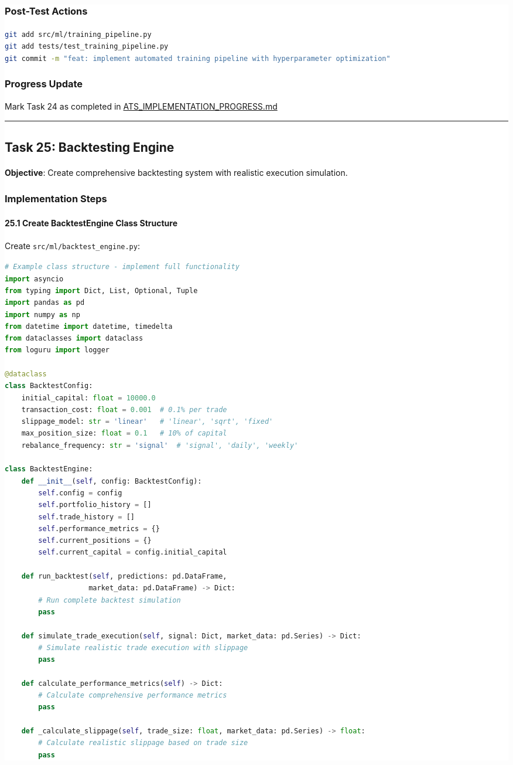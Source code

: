 ### Post-Test Actions
```bash
git add src/ml/training_pipeline.py
git add tests/test_training_pipeline.py
git commit -m "feat: implement automated training pipeline with hyperparameter optimization"
```

### Progress Update
Mark Task 24 as completed in [ATS_IMPLEMENTATION_PROGRESS.md](ATS_IMPLEMENTATION_PROGRESS.md)

---

## Task 25: Backtesting Engine
**Objective**: Create comprehensive backtesting system with realistic execution simulation.

### Implementation Steps

#### 25.1 Create BacktestEngine Class Structure
Create `src/ml/backtest_engine.py`:

```python
# Example class structure - implement full functionality
import asyncio
from typing import Dict, List, Optional, Tuple
import pandas as pd
import numpy as np
from datetime import datetime, timedelta
from dataclasses import dataclass
from loguru import logger

@dataclass
class BacktestConfig:
    initial_capital: float = 10000.0
    transaction_cost: float = 0.001  # 0.1% per trade
    slippage_model: str = 'linear'   # 'linear', 'sqrt', 'fixed'
    max_position_size: float = 0.1   # 10% of capital
    rebalance_frequency: str = 'signal'  # 'signal', 'daily', 'weekly'

class BacktestEngine:
    def __init__(self, config: BacktestConfig):
        self.config = config
        self.portfolio_history = []
        self.trade_history = []
        self.performance_metrics = {}
        self.current_positions = {}
        self.current_capital = config.initial_capital
        
    def run_backtest(self, predictions: pd.DataFrame, 
                    market_data: pd.DataFrame) -> Dict:
        # Run complete backtest simulation
        pass
        
    def simulate_trade_execution(self, signal: Dict, market_data: pd.Series) -> Dict:
        # Simulate realistic trade execution with slippage
        pass
        
    def calculate_performance_metrics(self) -> Dict:
        # Calculate comprehensive performance metrics
        pass
        
    def _calculate_slippage(self, trade_size: float, market_data: pd.Series) -> float:
        # Calculate realistic slippage based on trade size
        pass
```